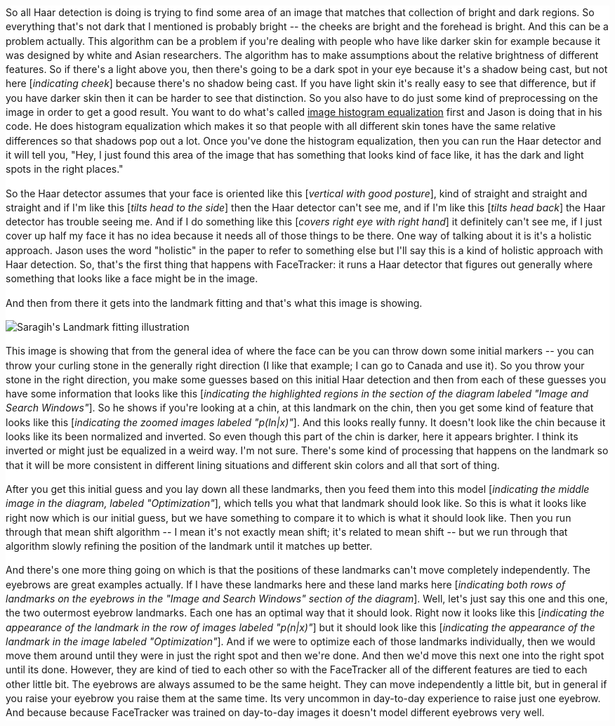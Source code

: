 So all Haar detection is doing is trying to find some area of an image that matches that collection of bright and dark regions. So everything that's not dark that I mentioned is probably bright -- the cheeks are bright and the forehead is bright. And this can be a problem actually. This algorithm can be a problem if you're dealing with people who have like darker skin for example because it was designed by white and Asian researchers. The algorithm has to make assumptions about the relative brightness of different features. So if there's a light above you, then there's going to be a dark spot in your eye because it's a shadow being cast, but not here [_indicating cheek_] because there's no shadow being cast. If you have light skin it's really easy to see that difference, but if you have darker skin then it can be harder to see that distinction. So you also have to do just some kind of preprocessing on the image in order to get a good result. You want to do what's called [image histogram equalization](http://en.wikipedia.org/wiki/Histogram_equalization) first and Jason is doing that in his code. He does histogram equalization which makes it so that people with all different skin tones have the same relative differences so that shadows pop out a lot. Once you've done the histogram equalization, then you can run the Haar detector and it will tell you, "Hey, I just found this area of the image that has something that looks kind of face like, it has the dark and light spots in the right places."

So the Haar detector assumes that your face is oriented like this [_vertical with good posture_], kind of straight and straight and straight and if I'm like this [_tilts head to the side_] then the Haar detector can't see me, and if I'm like this [_tilts head back_] the Haar detector has trouble seeing me. And if I do something like this [_covers right eye with right hand_] it definitely can't see me, if I just cover up half my face it has no idea because it needs all of those things to be there. One way of talking about it is it's a holistic approach. Jason uses the word "holistic" in the paper to refer to something else but I'll say this is a kind of holistic approach with Haar detection. So, that's the first thing that happens with FaceTracker: it runs a Haar detector that figures out generally where something that looks like a face might be in the image. 

And then from there it gets into the landmark fitting and that's what this image is showing.

![Saragih's Landmark fitting illustration](http://farm7.staticflickr.com/6047/7004880449_27fc525462_c_d.jpg)

This image is showing that from the general idea of where the face can be you can throw down some initial markers -- you can throw your curling stone in the generally right direction (I like that example; I can go to Canada and use it). So you throw your stone in the right direction, you make some guesses based on this initial Haar detection and then from each of these guesses you have some information that looks like this [_indicating the highlighted regions in the section of the diagram labeled "Image and Search Windows"_]. So he shows if you're looking at a chin, at this landmark on the chin, then you get some kind of feature that looks like this [_indicating the zoomed images labeled "p(ln|x)"_]. And this looks really funny. It doesn't look like the chin because it looks like its been normalized and inverted. So even though this part of the chin is darker, here it appears brighter. I think its inverted or might just be equalized in a weird way. I'm not sure. There's some kind of processing that happens on the landmark so that it will be more consistent in different lining situations and different skin colors and all that sort of thing.

After you get this initial guess and you lay down all these landmarks, then you feed them into this model [_indicating the middle image in the diagram, labeled "Optimization"_], which tells you what that landmark should look like. So this is what it looks like right now which is our initial guess, but we have something to compare it to which is what it should look like. Then you run through that mean shift algorithm -- I mean it's not exactly mean shift; it's related to mean shift -- but we run through that algorithm slowly refining the position of the landmark until it matches up better. 

And there's one more thing going on which is that the positions of these landmarks can't move completely independently. The eyebrows are great examples actually. If I have these landmarks here and these land marks here [_indicating both rows of landmarks on the eyebrows in the "Image and Search Windows" section of the diagram_]. Well, let's just say this one and this one, the two outermost eyebrow landmarks. Each one has an optimal way that it should look. Right now it looks like this [_indicating the appearance of the landmark in the row of images labeled "p(n|x)"_] but  it should look like this [_indicating the appearance of the landmark in the image labeled "Optimization"_]. And if we were to optimize each of those landmarks individually, then we would move them around until they were in just the right spot and then we're done. And then we'd move this next one into the right spot until its done. However, they are kind of tied to each other so with the FaceTracker all of the different features are tied to each other little bit. The eyebrows are always assumed to be the same height. They can move independently a little bit, but in general if you raise your eyebrow you raise them at the same time. Its very uncommon in day-to-day experience to raise just one eyebrow. And because because FaceTracker was trained on day-to-day images it doesn't model different eyebrows very well.
